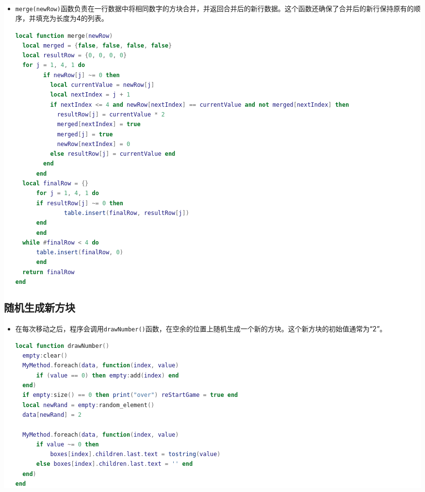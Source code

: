 - `merge(newRow)`函数负责在一行数据中将相同数字的方块合并，并返回合并后的新行数据。这个函数还确保了合并后的新行保持原有的顺序，并填充为长度为4的列表。

  ```lua
  local function merge(newRow)
  	local merged = {false, false, false, false}
  	local resultRow = {0, 0, 0, 0}
  	for j = 1, 4, 1 do
          if newRow[j] ~= 0 then
            local currentValue = newRow[j]
            local nextIndex = j + 1
            if nextIndex <= 4 and newRow[nextIndex] == currentValue and not merged[nextIndex] then
              resultRow[j] = currentValue * 2
              merged[nextIndex] = true
              merged[j] = true
              newRow[nextIndex] = 0
            else resultRow[j] = currentValue end
          end
    	end
  	local finalRow = {}
    	for j = 1, 4, 1 do
      	if resultRow[j] ~= 0 then
        		table.insert(finalRow, resultRow[j])
      	end
    	end
  	while #finalRow < 4 do
      	table.insert(finalRow, 0)
    	end
  	return finalRow
  end
  ```

## 随机生成新方块

- 在每次移动之后，程序会调用`drawNumber()`函数，在空余的位置上随机生成一个新的方块。这个新方块的初始值通常为“2”。

  ```lua
  local function drawNumber()
  	empty:clear()
  	MyMethod.foreach(data, function(index, value)
  		if (value == 0) then empty:add(index) end
  	end)
  	if empty:size() == 0 then print("over") reStartGame = true end
  	local newRand = empty:random_element()
  	data[newRand] = 2
  
  	MyMethod.foreach(data, function(index, value)
  		if value ~= 0 then
  			boxes[index].children.last.text = tostring(value)
  		else boxes[index].children.last.text = '' end
  	end)
  end
  ```
